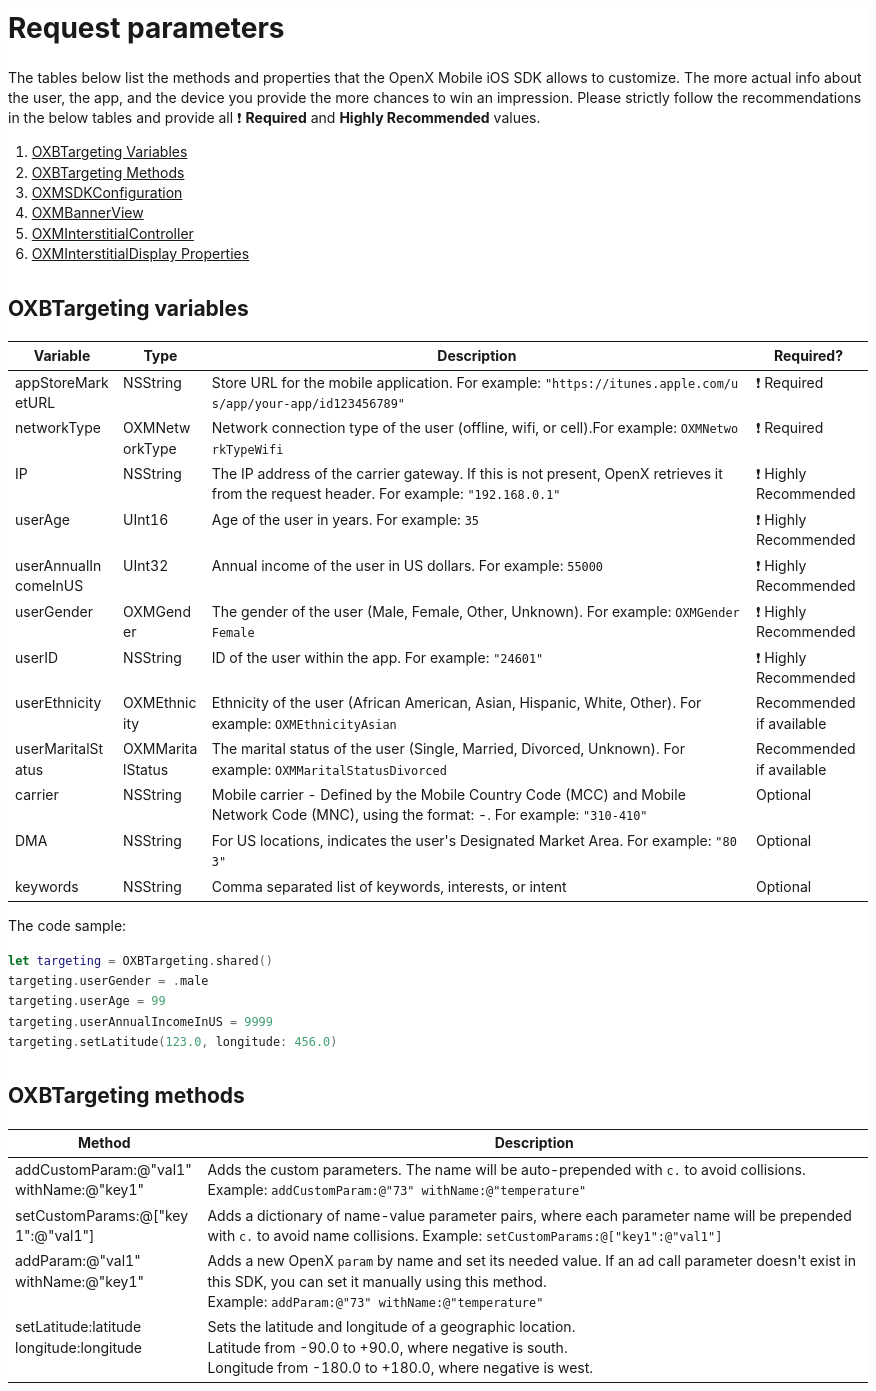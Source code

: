 Request parameters
==================

The tables below list the methods and properties that the OpenX Mobile iOS SDK allows to customize. The more actual info about the user, the app, and the device you provide the more chances to win an impression. Please strictly follow the recommendations in the below tables and provide all ❗ **Required** and **Highly Recommended** values.


1. [OXBTargeting Variables](#oxbtargeting-variables)
1. [OXBTargeting Methods](#oxbtargeting-methods)
1. [OXMSDKConfiguration](#oxmsdkconfiguration)
1. [OXMBannerView](#oxmbannerview)
1. [OXMInterstitialController](#oxminterstitialcontroller)
1. [OXMInterstitialDisplay Properties](#oxminterstitialdisplayproperties)

OXBTargeting variables
-------------------------------------------------
| **Variable**         | **Type**         | **Description**                                              | **Required?**            |
| -------------------- | ---------------- | ------------------------------------------------------------ | ------------------------ |
| appStoreMarketURL    | NSString         | Store URL for the mobile application. For example: `"https://itunes.apple.com/us/app/your-app/id123456789"` | ❗ Required              |
| networkType          | OXMNetworkType   | Network connection type of the user (offline, wifi, or cell).For example: `OXMNetworkTypeWifi` | ❗ Required |
| IP                   | NSString         | The IP address of the carrier gateway. If this is not present, OpenX retrieves it from the request header. For example: `"192.168.0.1"` | ❗ Highly Recommended                 |
| userAge              | UInt16           | Age of the user in years. For example: `35`             | ❗ Highly Recommended |
| userAnnualIncomeInUS | UInt32           | Annual income of the user in US dollars. For example: `55000` | ❗ Highly Recommended |
| userGender           | OXMGender        | The gender of the user (Male, Female, Other, Unknown). For example: `OXMGenderFemale` | ❗ Highly Recommended  |
| userID               | NSString         | ID of the user within the app. For example: `"24601"`   | ❗ Highly Recommended  |
| userEthnicity        | OXMEthnicity     | Ethnicity of the user (African American, Asian, Hispanic, White, Other). For example: `OXMEthnicityAsian` | Recommended if available  |
| userMaritalStatus    | OXMMaritalStatus | The marital status of the user (Single, Married, Divorced, Unknown). For example: `OXMMaritalStatusDivorced` | Recommended if available |
| carrier              | NSString         | Mobile carrier - Defined by the Mobile Country Code (MCC) and Mobile Network Code (MNC), using the format: <MCC>-<MNC>. For example: `"310-410"` | Optional                 |
| DMA                  | NSString         | For US locations, indicates the user's Designated Market Area. For example: `"803"` | Optional                 |
| keywords             | NSString         | Comma separated list of keywords, interests, or intent | Optional |

The code sample:

``` swift
let targeting = OXBTargeting.shared()
targeting.userGender = .male
targeting.userAge = 99
targeting.userAnnualIncomeInUS = 9999
targeting.setLatitude(123.0, longitude: 456.0)
``` 


OXBTargeting methods
------------------------------------------------------
| **Method**                              | **Description**                                              |
| --------------------------------------- | ------------------------------------------------------------ |
| addCustomParam:@"val1" withName:@"key1" | Adds the custom parameters. The name will be auto-prepended with `c.` to avoid collisions. Example: `addCustomParam:@"73" withName:@"temperature"` |
| setCustomParams:@["key1":@"val1"]       | Adds a dictionary of name-value parameter pairs, where each parameter name will be prepended with `c.` to avoid name collisions. Example: `setCustomParams:@["key1":@"val1"]` |
| addParam:@"val1" withName:@"key1"       | Adds a new OpenX `param` by name and set its needed value. If an ad call parameter doesn't exist in this SDK, you can set it manually using this method.<br />Example: `addParam:@"73" withName:@"temperature"` |
| setLatitude:latitude longitude:longitude | Sets the latitude and longitude of a geographic location.<br> Latitude from -90.0 to +90.0, where negative is south. <br> Longitude from -180.0 to +180.0, where negative is west. |

